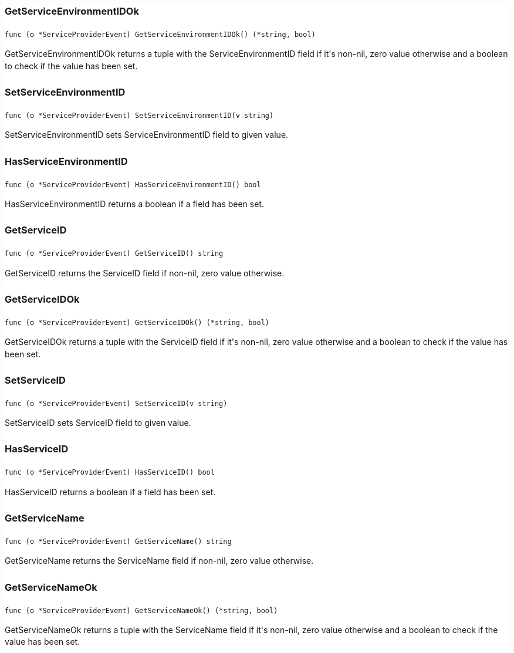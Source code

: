 ### GetServiceEnvironmentIDOk

`func (o *ServiceProviderEvent) GetServiceEnvironmentIDOk() (*string, bool)`

GetServiceEnvironmentIDOk returns a tuple with the ServiceEnvironmentID field if it's non-nil, zero value otherwise
and a boolean to check if the value has been set.

### SetServiceEnvironmentID

`func (o *ServiceProviderEvent) SetServiceEnvironmentID(v string)`

SetServiceEnvironmentID sets ServiceEnvironmentID field to given value.

### HasServiceEnvironmentID

`func (o *ServiceProviderEvent) HasServiceEnvironmentID() bool`

HasServiceEnvironmentID returns a boolean if a field has been set.

### GetServiceID

`func (o *ServiceProviderEvent) GetServiceID() string`

GetServiceID returns the ServiceID field if non-nil, zero value otherwise.

### GetServiceIDOk

`func (o *ServiceProviderEvent) GetServiceIDOk() (*string, bool)`

GetServiceIDOk returns a tuple with the ServiceID field if it's non-nil, zero value otherwise
and a boolean to check if the value has been set.

### SetServiceID

`func (o *ServiceProviderEvent) SetServiceID(v string)`

SetServiceID sets ServiceID field to given value.

### HasServiceID

`func (o *ServiceProviderEvent) HasServiceID() bool`

HasServiceID returns a boolean if a field has been set.

### GetServiceName

`func (o *ServiceProviderEvent) GetServiceName() string`

GetServiceName returns the ServiceName field if non-nil, zero value otherwise.

### GetServiceNameOk

`func (o *ServiceProviderEvent) GetServiceNameOk() (*string, bool)`

GetServiceNameOk returns a tuple with the ServiceName field if it's non-nil, zero value otherwise
and a boolean to check if the value has been set.
